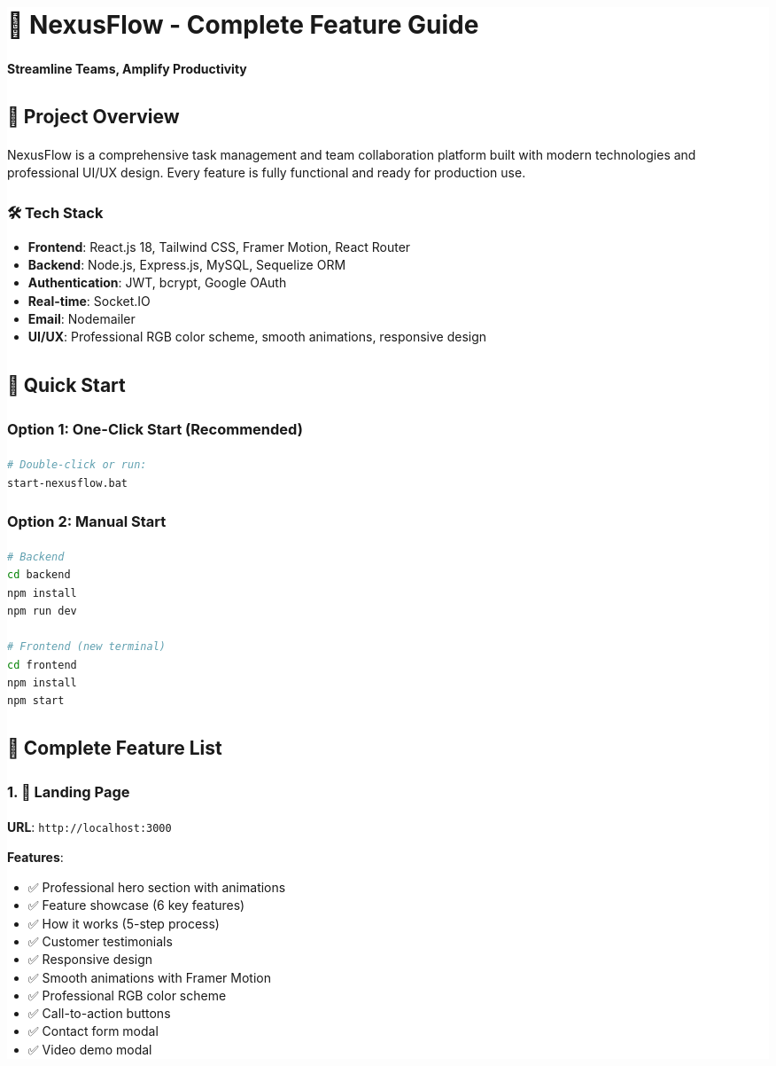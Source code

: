 # 🚀 NexusFlow - Complete Feature Guide

**Streamline Teams, Amplify Productivity**

## 🎯 Project Overview

NexusFlow is a comprehensive task management and team collaboration platform built with modern technologies and professional UI/UX design. Every feature is fully functional and ready for production use.

### 🛠️ Tech Stack
- **Frontend**: React.js 18, Tailwind CSS, Framer Motion, React Router
- **Backend**: Node.js, Express.js, MySQL, Sequelize ORM
- **Authentication**: JWT, bcrypt, Google OAuth
- **Real-time**: Socket.IO
- **Email**: Nodemailer
- **UI/UX**: Professional RGB color scheme, smooth animations, responsive design

## 🚀 Quick Start

### Option 1: One-Click Start (Recommended)
```bash
# Double-click or run:
start-nexusflow.bat
```

### Option 2: Manual Start
```bash
# Backend
cd backend
npm install
npm run dev

# Frontend (new terminal)
cd frontend
npm install
npm start
```

## 🌟 Complete Feature List

### 1. 🎨 Landing Page
**URL**: `http://localhost:3000`

**Features**:
- ✅ Professional hero section with animations
- ✅ Feature showcase (6 key features)
- ✅ How it works (5-step process)
- ✅ Customer testimonials
- ✅ Responsive design
- ✅ Smooth animations with Framer Motion
- ✅ Professional RGB color scheme
- ✅ Call-to-action buttons
- ✅ Contact form modal
- ✅ Video demo modal
